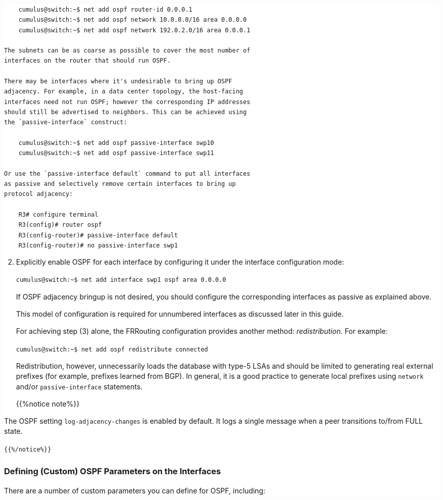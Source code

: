         cumulus@switch:~$ net add ospf router-id 0.0.0.1
        cumulus@switch:~$ net add ospf network 10.0.0.0/16 area 0.0.0.0
        cumulus@switch:~$ net add ospf network 192.0.2.0/16 area 0.0.0.1
    
    The subnets can be as coarse as possible to cover the most number of
    interfaces on the router that should run OSPF.
    
    There may be interfaces where it's undesirable to bring up OSPF
    adjacency. For example, in a data center topology, the host-facing
    interfaces need not run OSPF; however the corresponding IP addresses
    should still be advertised to neighbors. This can be achieved using
    the `passive-interface` construct:
    
        cumulus@switch:~$ net add ospf passive-interface swp10
        cumulus@switch:~$ net add ospf passive-interface swp11
    
    Or use the `passive-interface default` command to put all interfaces
    as passive and selectively remove certain interfaces to bring up
    protocol adjacency:
    
        R3# configure terminal
        R3(config)# router ospf
        R3(config-router)# passive-interface default
        R3(config-router)# no passive-interface swp1

2.  Explicitly enable OSPF for each interface by configuring it under
    the interface configuration mode:
    
        cumulus@switch:~$ net add interface swp1 ospf area 0.0.0.0
    
    If OSPF adjacency bringup is not desired, you should configure the
    corresponding interfaces as passive as explained above.
    
    This model of configuration is required for unnumbered interfaces as
    discussed later in this guide.
    
    For achieving step (3) alone, the FRRouting configuration provides
    another method: *redistribution*. For example:
    
        cumulus@switch:~$ net add ospf redistribute connected
    
    Redistribution, however, unnecessarily loads the database with
    type-5 LSAs and should be limited to generating real external
    prefixes (for example, prefixes learned from BGP). In general, it is
    a good practice to generate local prefixes using `network` and/or
    `passive-interface` statements.
    
    {{%notice note%}}
    
The OSPF setting `log-adjacency-changes` is enabled by default. It
    logs a single message when a peer transitions to/from FULL state.
    
    {{%/notice%}}

### Defining (Custom) OSPF Parameters on the Interfaces

There are a number of custom parameters you can define for OSPF,
including:
